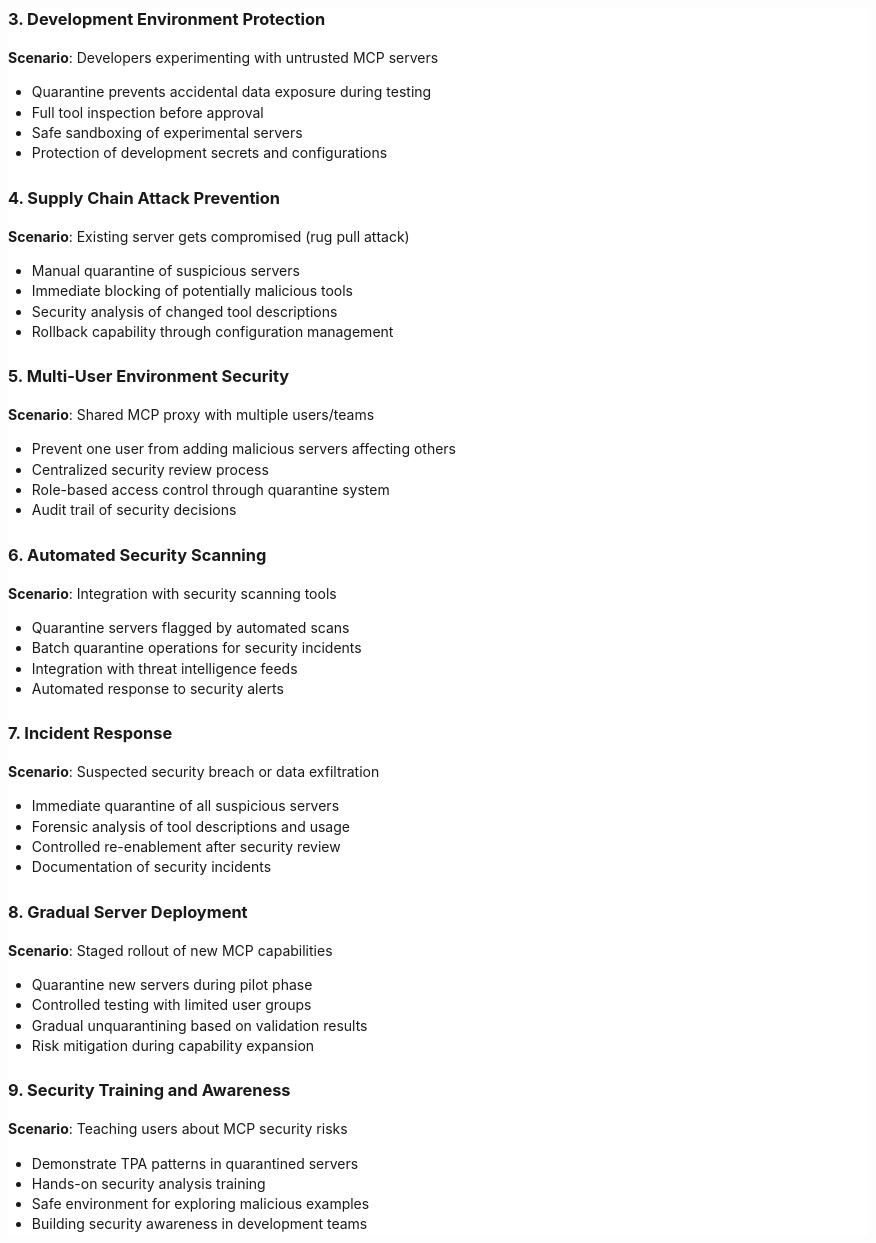 ### 3. **Development Environment Protection**
**Scenario**: Developers experimenting with untrusted MCP servers
- Quarantine prevents accidental data exposure during testing
- Full tool inspection before approval
- Safe sandboxing of experimental servers
- Protection of development secrets and configurations

### 4. **Supply Chain Attack Prevention**
**Scenario**: Existing server gets compromised (rug pull attack)
- Manual quarantine of suspicious servers
- Immediate blocking of potentially malicious tools
- Security analysis of changed tool descriptions
- Rollback capability through configuration management

### 5. **Multi-User Environment Security**
**Scenario**: Shared MCP proxy with multiple users/teams
- Prevent one user from adding malicious servers affecting others
- Centralized security review process
- Role-based access control through quarantine system
- Audit trail of security decisions

### 6. **Automated Security Scanning**
**Scenario**: Integration with security scanning tools
- Quarantine servers flagged by automated scans
- Batch quarantine operations for security incidents
- Integration with threat intelligence feeds
- Automated response to security alerts

### 7. **Incident Response**
**Scenario**: Suspected security breach or data exfiltration
- Immediate quarantine of all suspicious servers
- Forensic analysis of tool descriptions and usage
- Controlled re-enablement after security review
- Documentation of security incidents

### 8. **Gradual Server Deployment**
**Scenario**: Staged rollout of new MCP capabilities
- Quarantine new servers during pilot phase
- Controlled testing with limited user groups
- Gradual unquarantining based on validation results
- Risk mitigation during capability expansion

### 9. **Security Training and Awareness**
**Scenario**: Teaching users about MCP security risks
- Demonstrate TPA patterns in quarantined servers
- Hands-on security analysis training
- Safe environment for exploring malicious examples
- Building security awareness in development teams
